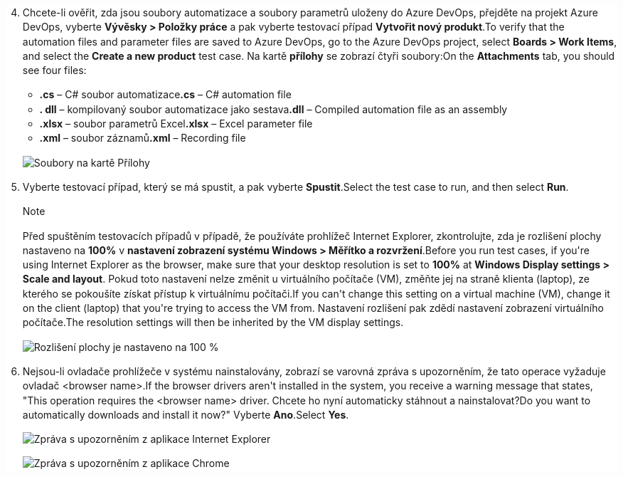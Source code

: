 4. <span data-ttu-id="6349d-431">Chcete-li ověřit, zda jsou soubory automatizace a soubory parametrů uloženy do Azure DevOps, přejděte na projekt Azure DevOps, vyberte **Vývěsky \> Položky práce** a pak vyberte testovací případ **Vytvořit nový produkt**.</span><span class="sxs-lookup"><span data-stu-id="6349d-431">To verify that the automation files and parameter files are saved to Azure DevOps, go to the Azure DevOps project, select **Boards \> Work Items**, and select the **Create a new product** test case.</span></span> <span data-ttu-id="6349d-432">Na kartě **přílohy** se zobrazí čtyři soubory:</span><span class="sxs-lookup"><span data-stu-id="6349d-432">On the **Attachments** tab, you should see four files:</span></span>

    - <span data-ttu-id="6349d-433">**.cs** – C\# soubor automatizace</span><span class="sxs-lookup"><span data-stu-id="6349d-433">**.cs** – C\# automation file</span></span>
    - <span data-ttu-id="6349d-434">**. dll** – kompilovaný soubor automatizace jako sestava</span><span class="sxs-lookup"><span data-stu-id="6349d-434">**.dll** – Compiled automation file as an assembly</span></span>
    - <span data-ttu-id="6349d-435">**.xlsx** – soubor parametrů Excel</span><span class="sxs-lookup"><span data-stu-id="6349d-435">**.xlsx** – Excel parameter file</span></span>
    - <span data-ttu-id="6349d-436">**.xml** – soubor záznamů</span><span class="sxs-lookup"><span data-stu-id="6349d-436">**.xml** – Recording file</span></span>

    ![Soubory na kartě Přílohy](./media/setup_rsa_tool_67.png)

5. <span data-ttu-id="6349d-438">Vyberte testovací případ, který se má spustit, a pak vyberte **Spustit**.</span><span class="sxs-lookup"><span data-stu-id="6349d-438">Select the test case to run, and then select **Run**.</span></span>

    > [!NOTE]
    > <span data-ttu-id="6349d-439">Před spuštěním testovacích případů v případě, že používáte prohlížeč Internet Explorer, zkontrolujte, zda je rozlišení plochy nastaveno na **100%** v **nastavení zobrazení systému Windows \> Měřítko a rozvržení**.</span><span class="sxs-lookup"><span data-stu-id="6349d-439">Before you run test cases, if you're using Internet Explorer as the browser, make sure that your desktop resolution is set to **100%** at **Windows Display settings \> Scale and layout**.</span></span> <span data-ttu-id="6349d-440">Pokud toto nastavení nelze změnit u virtuálního počítače (VM), změňte jej na straně klienta (laptop), ze kterého se pokoušíte získat přístup k virtuálnímu počítači.</span><span class="sxs-lookup"><span data-stu-id="6349d-440">If you can't change this setting on a virtual machine (VM), change it on the client (laptop) that you're trying to access the VM from.</span></span> <span data-ttu-id="6349d-441">Nastavení rozlišení pak zdědí nastavení zobrazení virtuálního počítače.</span><span class="sxs-lookup"><span data-stu-id="6349d-441">The resolution settings will then be inherited by the VM display settings.</span></span>

    ![Rozlišení plochy je nastaveno na 100 %](./media/setup_rsa_tool_68.png)

6. <span data-ttu-id="6349d-443">Nejsou-li ovladače prohlížeče v systému nainstalovány, zobrazí se varovná zpráva s upozorněním, že tato operace vyžaduje ovladač \<browser name\>.</span><span class="sxs-lookup"><span data-stu-id="6349d-443">If the browser drivers aren't installed in the system, you receive a warning message that states, "This operation requires the \<browser name\> driver.</span></span> <span data-ttu-id="6349d-444">Chcete ho nyní automaticky stáhnout a nainstalovat?</span><span class="sxs-lookup"><span data-stu-id="6349d-444">Do you want to automatically downloads and install it now?"</span></span> <span data-ttu-id="6349d-445">Vyberte **Ano**.</span><span class="sxs-lookup"><span data-stu-id="6349d-445">Select **Yes**.</span></span>

    ![Zpráva s upozorněním z aplikace Internet Explorer](./media/setup_rsa_tool_69.png)

    ![Zpráva s upozorněním z aplikace Chrome](./media/setup_rsa_tool_70.png)
